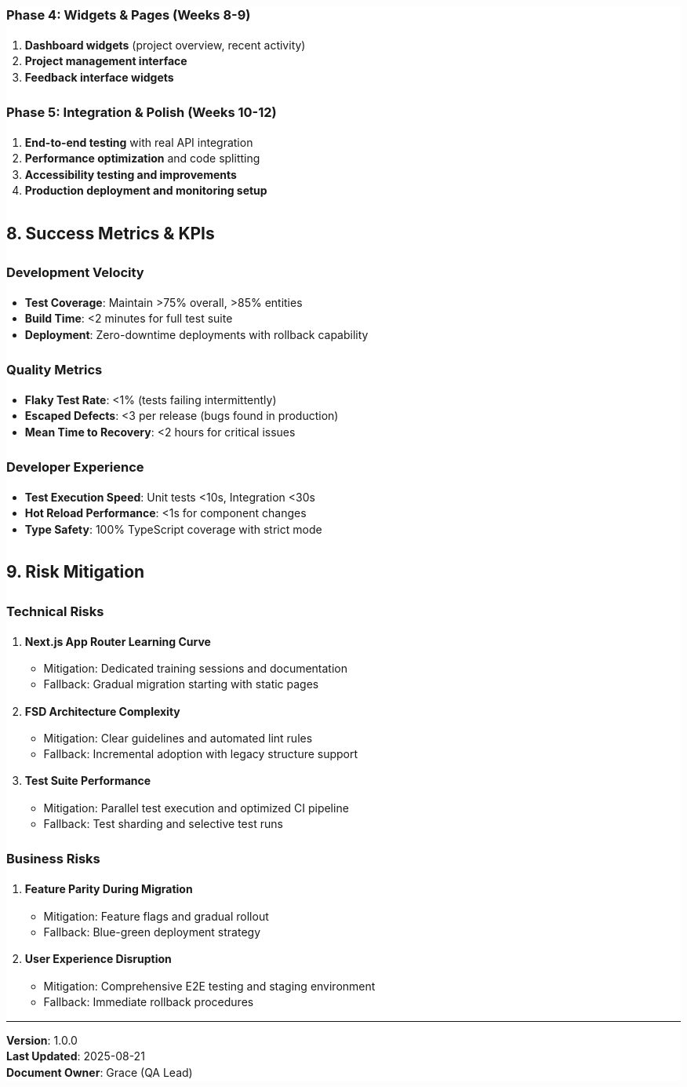 ### Phase 4: Widgets & Pages (Weeks 8-9)
1. **Dashboard widgets** (project overview, recent activity)
2. **Project management interface**
3. **Feedback interface widgets**

### Phase 5: Integration & Polish (Weeks 10-12)
1. **End-to-end testing** with real API integration
2. **Performance optimization** and code splitting
3. **Accessibility testing and improvements**
4. **Production deployment and monitoring setup**

## 8. Success Metrics & KPIs

### Development Velocity
- **Test Coverage**: Maintain >75% overall, >85% entities
- **Build Time**: <2 minutes for full test suite
- **Deployment**: Zero-downtime deployments with rollback capability

### Quality Metrics
- **Flaky Test Rate**: <1% (tests failing intermittently)
- **Escaped Defects**: <3 per release (bugs found in production)
- **Mean Time to Recovery**: <2 hours for critical issues

### Developer Experience
- **Test Execution Speed**: Unit tests <10s, Integration <30s
- **Hot Reload Performance**: <1s for component changes
- **Type Safety**: 100% TypeScript coverage with strict mode

## 9. Risk Mitigation

### Technical Risks
1. **Next.js App Router Learning Curve**
   - Mitigation: Dedicated training sessions and documentation
   - Fallback: Gradual migration starting with static pages

2. **FSD Architecture Complexity**
   - Mitigation: Clear guidelines and automated lint rules
   - Fallback: Incremental adoption with legacy structure support

3. **Test Suite Performance**
   - Mitigation: Parallel test execution and optimized CI pipeline
   - Fallback: Test sharding and selective test runs

### Business Risks
1. **Feature Parity During Migration**
   - Mitigation: Feature flags and gradual rollout
   - Fallback: Blue-green deployment strategy

2. **User Experience Disruption**
   - Mitigation: Comprehensive E2E testing and staging environment
   - Fallback: Immediate rollback procedures

---

**Version**: 1.0.0  
**Last Updated**: 2025-08-21  
**Document Owner**: Grace (QA Lead)